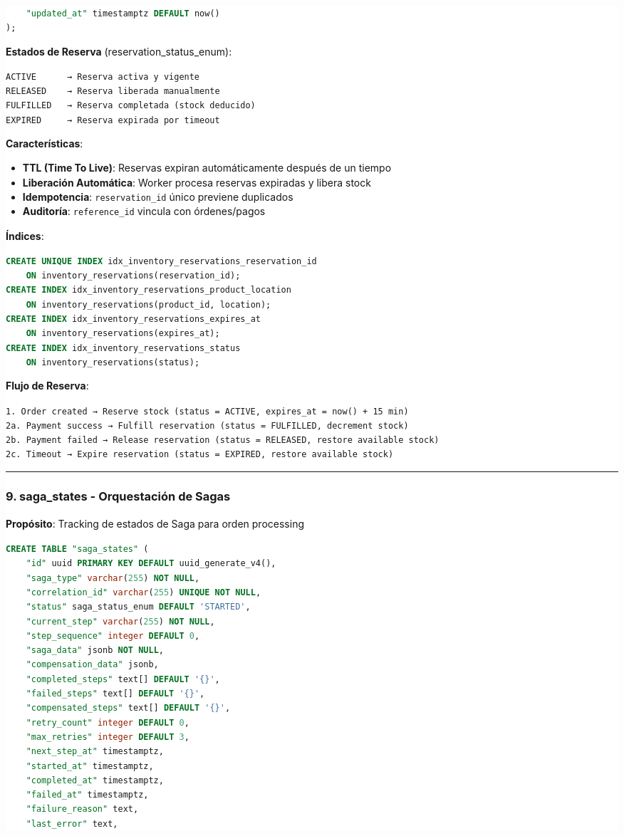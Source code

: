 ```sql
    "updated_at" timestamptz DEFAULT now()
);
```

**Estados de Reserva** (reservation_status_enum):

```
ACTIVE      → Reserva activa y vigente
RELEASED    → Reserva liberada manualmente
FULFILLED   → Reserva completada (stock deducido)
EXPIRED     → Reserva expirada por timeout
```

**Características**:

- **TTL (Time To Live)**: Reservas expiran automáticamente después de un tiempo
- **Liberación Automática**: Worker procesa reservas expiradas y libera stock
- **Idempotencia**: `reservation_id` único previene duplicados
- **Auditoría**: `reference_id` vincula con órdenes/pagos

**Índices**:

```sql
CREATE UNIQUE INDEX idx_inventory_reservations_reservation_id
    ON inventory_reservations(reservation_id);
CREATE INDEX idx_inventory_reservations_product_location
    ON inventory_reservations(product_id, location);
CREATE INDEX idx_inventory_reservations_expires_at
    ON inventory_reservations(expires_at);
CREATE INDEX idx_inventory_reservations_status
    ON inventory_reservations(status);
```

**Flujo de Reserva**:

```
1. Order created → Reserve stock (status = ACTIVE, expires_at = now() + 15 min)
2a. Payment success → Fulfill reservation (status = FULFILLED, decrement stock)
2b. Payment failed → Release reservation (status = RELEASED, restore available stock)
2c. Timeout → Expire reservation (status = EXPIRED, restore available stock)
```

---

### 9. **saga_states** - Orquestación de Sagas

**Propósito**: Tracking de estados de Saga para orden processing

```sql
CREATE TABLE "saga_states" (
    "id" uuid PRIMARY KEY DEFAULT uuid_generate_v4(),
    "saga_type" varchar(255) NOT NULL,
    "correlation_id" varchar(255) UNIQUE NOT NULL,
    "status" saga_status_enum DEFAULT 'STARTED',
    "current_step" varchar(255) NOT NULL,
    "step_sequence" integer DEFAULT 0,
    "saga_data" jsonb NOT NULL,
    "compensation_data" jsonb,
    "completed_steps" text[] DEFAULT '{}',
    "failed_steps" text[] DEFAULT '{}',
    "compensated_steps" text[] DEFAULT '{}',
    "retry_count" integer DEFAULT 0,
    "max_retries" integer DEFAULT 3,
    "next_step_at" timestamptz,
    "started_at" timestamptz,
    "completed_at" timestamptz,
    "failed_at" timestamptz,
    "failure_reason" text,
    "last_error" text,
```